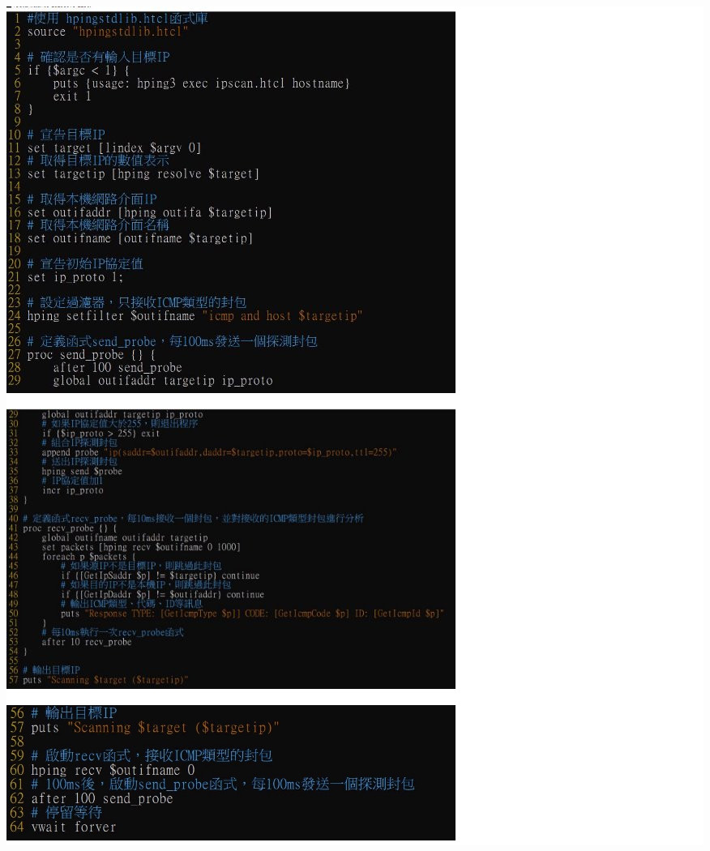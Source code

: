 ![](picture/Aspose.Words.eec03957-5f4b-444d-aa83-6455df2110ce.041.jpeg)

![](picture/Aspose.Words.eec03957-5f4b-444d-aa83-6455df2110ce.042.jpeg)

![](picture/Aspose.Words.eec03957-5f4b-444d-aa83-6455df2110ce.043.jpeg)
